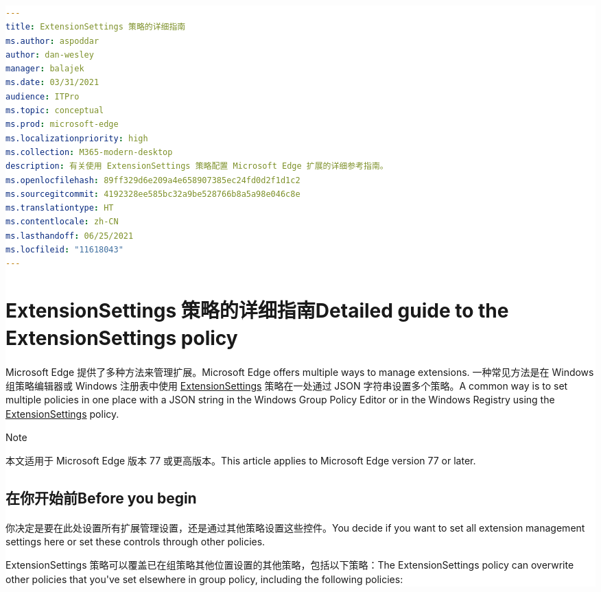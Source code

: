 ```yaml
---
title: ExtensionSettings 策略的详细指南
ms.author: aspoddar
author: dan-wesley
manager: balajek
ms.date: 03/31/2021
audience: ITPro
ms.topic: conceptual
ms.prod: microsoft-edge
ms.localizationpriority: high
ms.collection: M365-modern-desktop
description: 有关使用 ExtensionSettings 策略配置 Microsoft Edge 扩展的详细参考指南。
ms.openlocfilehash: 89ff329d6e209a4e658907385ec24fd0d2f1d1c2
ms.sourcegitcommit: 4192328ee585bc32a9be528766b8a5a98e046c8e
ms.translationtype: HT
ms.contentlocale: zh-CN
ms.lasthandoff: 06/25/2021
ms.locfileid: "11618043"
---
```

# <a name="detailed-guide-to-the-extensionsettings-policy"></a><span data-ttu-id="5144b-103">ExtensionSettings 策略的详细指南</span><span class="sxs-lookup"><span data-stu-id="5144b-103">Detailed guide to the ExtensionSettings policy</span></span>

<span data-ttu-id="5144b-104">Microsoft Edge 提供了多种方法来管理扩展。</span><span class="sxs-lookup"><span data-stu-id="5144b-104">Microsoft Edge offers multiple ways to manage extensions.</span></span> <span data-ttu-id="5144b-105">一种常见方法是在 Windows 组策略编辑器或 Windows 注册表中使用 [ExtensionSettings](/deployedge/microsoft-edge-policies#extensionsettings) 策略在一处通过 JSON 字符串设置多个策略。</span><span class="sxs-lookup"><span data-stu-id="5144b-105">A common way is to set multiple policies in one place with a JSON string in the Windows Group Policy Editor or in the Windows Registry using the [ExtensionSettings](/deployedge/microsoft-edge-policies#extensionsettings) policy.</span></span>

> [!NOTE]
> <span data-ttu-id="5144b-106">本文适用于 Microsoft Edge 版本 77 或更高版本。</span><span class="sxs-lookup"><span data-stu-id="5144b-106">This article applies to Microsoft Edge version 77 or later.</span></span>

## <a name="before-you-begin"></a><span data-ttu-id="5144b-107">在你开始前</span><span class="sxs-lookup"><span data-stu-id="5144b-107">Before you begin</span></span>

<span data-ttu-id="5144b-108">你决定是要在此处设置所有扩展管理设置，还是通过其他策略设置这些控件。</span><span class="sxs-lookup"><span data-stu-id="5144b-108">You decide if you want to set all extension management settings here or set these controls through other policies.</span></span>
  
<span data-ttu-id="5144b-109">ExtensionSettings 策略可以覆盖已在组策略其他位置设置的其他策略，包括以下策略：</span><span class="sxs-lookup"><span data-stu-id="5144b-109">The ExtensionSettings policy can overwrite other policies that you've set elsewhere in group policy, including the following policies:</span></span>
